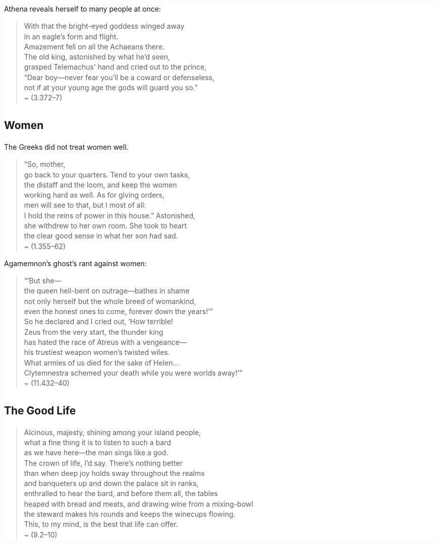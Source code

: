 <p>Athena reveals herself to many people at once:</p>
<blockquote><p>
With that the bright-eyed goddess winged away<br />
in an eagle’s form and flight.<br />
Amazement fell on all the Achaeans there.<br />
The old king, astonished by what he’d seen,<br />
grasped Telemachus’ hand and cried out to the prince,<br />
“Dear boy—never fear you’ll be a coward or defenseless,<br />
not if at your young age the gods will guard you so.”<br />
~ (3.372–7)
</p></blockquote>

<h2>Women</h2>
<p>The Greeks did not treat women well.</p>
<blockquote><p>
“So, mother,<br />
go back to your quarters. Tend to your own tasks,<br />
the distaff and the loom, and keep the women<br />
working hard as well. As for giving orders,<br />
men will see to that, but I most of all:<br />
I hold the reins of power in this house.” Astonished,<br />
she withdrew to her own room. She took to heart<br />
the clear good sense in what her son had sad.<br />
~ (1.355–62)
</p></blockquote>

<p>Agamemnon’s ghost’s rant against women:</p>
<blockquote><p>
“‘But she—<br />
the queen hell-bent on outrage—bathes in shame<br />
not only herself but the whole breed of womankind,<br />
even the honest ones to come, forever down the years!’”<br />
So he declared and I cried out, ‘How terrible!<br />
Zeus from the very start, the thunder king<br />
has hated the race of Atreus with a vengeance—<br />
his trustiest weapon women’s twisted wiles.<br />
What armies of us died for the sake of Helen…<br />
Clytemnestra schemed your death while you were worlds away!’”<br />
~ (11.432–40)
</p></blockquote>

<h2>The Good Life</h2>
<blockquote><p>
Alcinous, majesty, shining among your island people,<br />
what a fine thing it is to listen to such a bard<br />
as we have here—the man sings like a god.<br />
The crown of life, I’d say. There’s nothing better<br />
than when deep joy holds sway throughout the realms<br />
and banqueters up and down the palace sit in ranks,<br />
enthralled to hear the bard, and before them all, the tables<br />
heaped with bread and meats, and drawing wine from a mixing-bowl<br />
the steward makes his rounds and keeps the winecups flowing.<br />
This, to my mind, is the best that life can offer.<br />
~ (9.2–10)
</p></blockquote>
